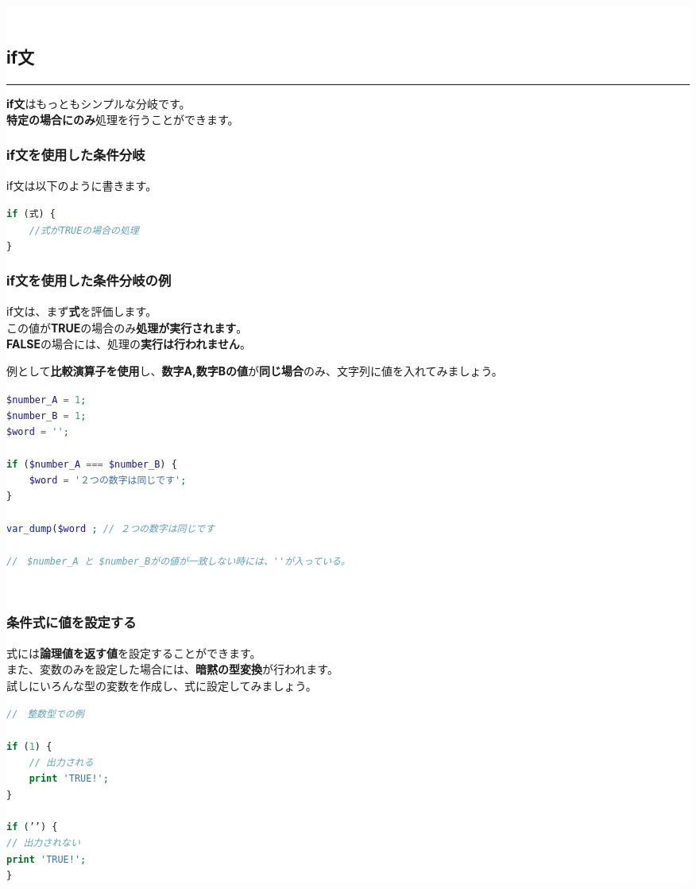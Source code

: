 

<div style="page-break-before:always"></div>  
<br>  



## if文
---
**if文**はもっともシンプルな分岐です。  
**特定の場合にのみ**処理を行うことができます。
### if文を使用した条件分岐
if文は以下のように書きます。
```php
if (式) {
    //式がTRUEの場合の処理
}
```
### if文を使用した条件分岐の例
if文は、まず**式**を評価します。  
この値が**TRUE**の場合のみ**処理が実行されます**。  
**FALSE**の場合には、処理の**実行は行われません**。

例として**比較演算子を使用**し、**数字A,数字Bの値**が**同じ場合**のみ、文字列に値を入れてみましょう。

```php
$number_A = 1;
$number_B = 1;
$word = '';

if ($number_A === $number_B) {
    $word = '２つの数字は同じです';
}

var_dump($word ; // ２つの数字は同じです

//　$number_A と $number_Bがの値が一致しない時には、''が入っている。
```


<div style="page-break-before:always"></div>  
<br>  


### 条件式に値を設定する
式には**論理値を返す値**を設定することができます。  
また、変数のみを設定した場合には、**暗黙の型変換**が行われます。  
試しにいろんな型の変数を作成し、式に設定してみましょう。

```php
//　整数型での例

if (1) {
    // 出力される
    print 'TRUE!';
}

if (’’) {
// 出力されない
print 'TRUE!';
}
```
